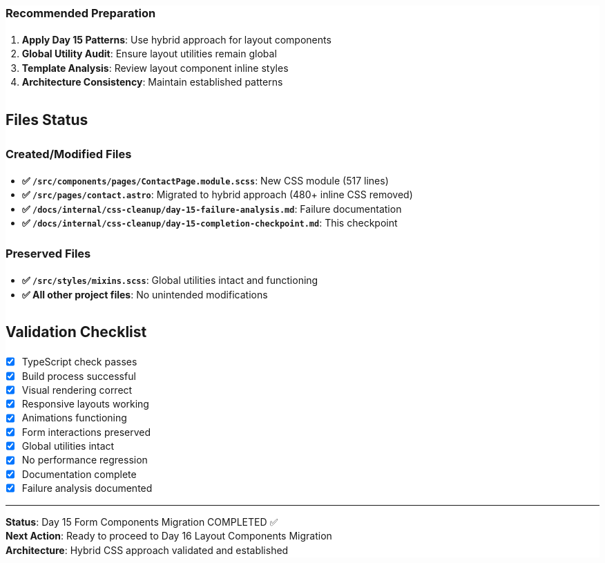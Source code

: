 ### Recommended Preparation
1. **Apply Day 15 Patterns**: Use hybrid approach for layout components
2. **Global Utility Audit**: Ensure layout utilities remain global
3. **Template Analysis**: Review layout component inline styles
4. **Architecture Consistency**: Maintain established patterns

## Files Status

### Created/Modified Files
- **✅ `/src/components/pages/ContactPage.module.scss`**: New CSS module (517 lines)
- **✅ `/src/pages/contact.astro`**: Migrated to hybrid approach (480+ inline CSS removed)
- **✅ `/docs/internal/css-cleanup/day-15-failure-analysis.md`**: Failure documentation
- **✅ `/docs/internal/css-cleanup/day-15-completion-checkpoint.md`**: This checkpoint

### Preserved Files
- **✅ `/src/styles/mixins.scss`**: Global utilities intact and functioning
- **✅ All other project files**: No unintended modifications

## Validation Checklist

- [x] TypeScript check passes
- [x] Build process successful
- [x] Visual rendering correct
- [x] Responsive layouts working
- [x] Animations functioning
- [x] Form interactions preserved
- [x] Global utilities intact
- [x] No performance regression
- [x] Documentation complete
- [x] Failure analysis documented

---

**Status**: Day 15 Form Components Migration COMPLETED ✅  
**Next Action**: Ready to proceed to Day 16 Layout Components Migration  
**Architecture**: Hybrid CSS approach validated and established